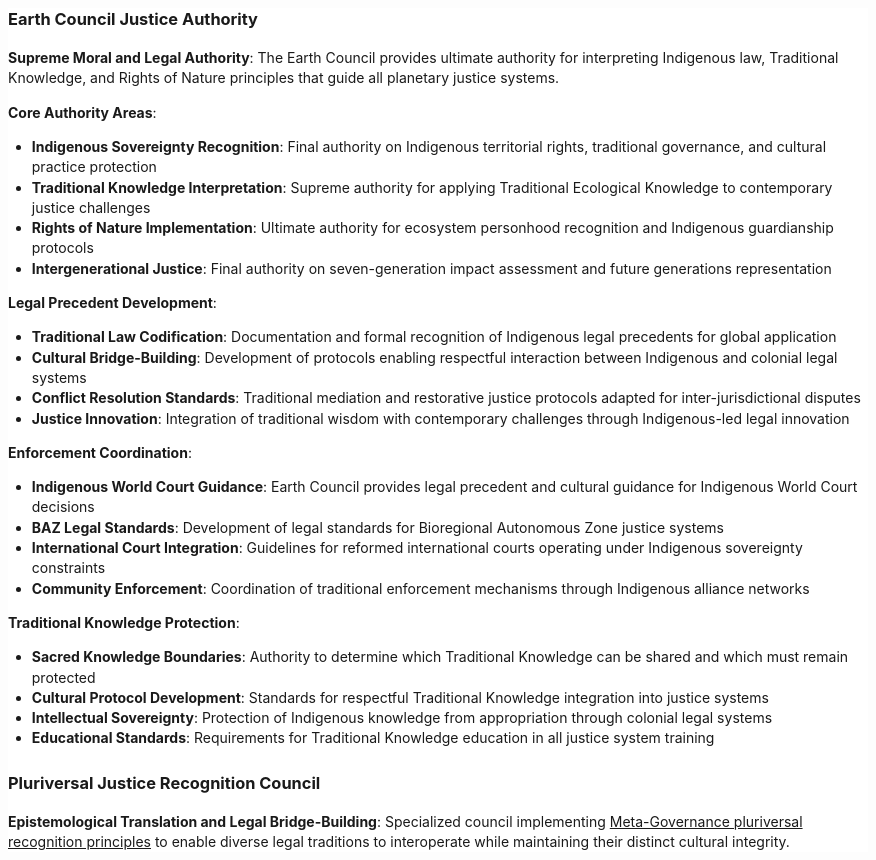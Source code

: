 ### <a id="earth-council-justice-authority"></a>Earth Council Justice Authority

**Supreme Moral and Legal Authority**: The Earth Council provides ultimate authority for interpreting Indigenous law, Traditional Knowledge, and Rights of Nature principles that guide all planetary justice systems.

**Core Authority Areas**:
- **Indigenous Sovereignty Recognition**: Final authority on Indigenous territorial rights, traditional governance, and cultural practice protection
- **Traditional Knowledge Interpretation**: Supreme authority for applying Traditional Ecological Knowledge to contemporary justice challenges
- **Rights of Nature Implementation**: Ultimate authority for ecosystem personhood recognition and Indigenous guardianship protocols
- **Intergenerational Justice**: Final authority on seven-generation impact assessment and future generations representation

**Legal Precedent Development**:
- **Traditional Law Codification**: Documentation and formal recognition of Indigenous legal precedents for global application
- **Cultural Bridge-Building**: Development of protocols enabling respectful interaction between Indigenous and colonial legal systems
- **Conflict Resolution Standards**: Traditional mediation and restorative justice protocols adapted for inter-jurisdictional disputes
- **Justice Innovation**: Integration of traditional wisdom with contemporary challenges through Indigenous-led legal innovation

**Enforcement Coordination**:
- **Indigenous World Court Guidance**: Earth Council provides legal precedent and cultural guidance for Indigenous World Court decisions
- **BAZ Legal Standards**: Development of legal standards for Bioregional Autonomous Zone justice systems
- **International Court Integration**: Guidelines for reformed international courts operating under Indigenous sovereignty constraints
- **Community Enforcement**: Coordination of traditional enforcement mechanisms through Indigenous alliance networks

**Traditional Knowledge Protection**:
- **Sacred Knowledge Boundaries**: Authority to determine which Traditional Knowledge can be shared and which must remain protected
- **Cultural Protocol Development**: Standards for respectful Traditional Knowledge integration into justice systems
- **Intellectual Sovereignty**: Protection of Indigenous knowledge from appropriation through colonial legal systems
- **Educational Standards**: Requirements for Traditional Knowledge education in all justice system training

### <a id="pluriversal-justice-recognition-council"></a>Pluriversal Justice Recognition Council

**Epistemological Translation and Legal Bridge-Building**: Specialized council implementing [Meta-Governance pluriversal recognition principles](/frameworks/meta-governance#principles) to enable diverse legal traditions to interoperate while maintaining their distinct cultural integrity.
